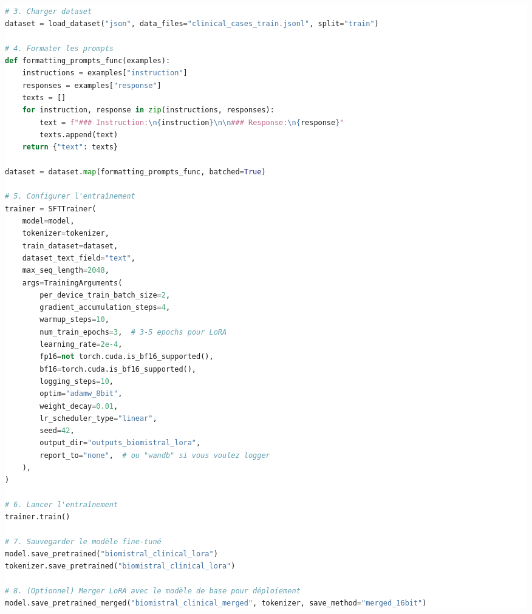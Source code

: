 ```python
# 3. Charger dataset
dataset = load_dataset("json", data_files="clinical_cases_train.jsonl", split="train")

# 4. Formater les prompts
def formatting_prompts_func(examples):
    instructions = examples["instruction"]
    responses = examples["response"]
    texts = []
    for instruction, response in zip(instructions, responses):
        text = f"### Instruction:\n{instruction}\n\n### Response:\n{response}"
        texts.append(text)
    return {"text": texts}

dataset = dataset.map(formatting_prompts_func, batched=True)

# 5. Configurer l'entraînement
trainer = SFTTrainer(
    model=model,
    tokenizer=tokenizer,
    train_dataset=dataset,
    dataset_text_field="text",
    max_seq_length=2048,
    args=TrainingArguments(
        per_device_train_batch_size=2,
        gradient_accumulation_steps=4,
        warmup_steps=10,
        num_train_epochs=3,  # 3-5 epochs pour LoRA
        learning_rate=2e-4,
        fp16=not torch.cuda.is_bf16_supported(),
        bf16=torch.cuda.is_bf16_supported(),
        logging_steps=10,
        optim="adamw_8bit",
        weight_decay=0.01,
        lr_scheduler_type="linear",
        seed=42,
        output_dir="outputs_biomistral_lora",
        report_to="none",  # ou "wandb" si vous voulez logger
    ),
)

# 6. Lancer l'entraînement
trainer.train()

# 7. Sauvegarder le modèle fine-tuné
model.save_pretrained("biomistral_clinical_lora")
tokenizer.save_pretrained("biomistral_clinical_lora")

# 8. (Optionnel) Merger LoRA avec le modèle de base pour déploiement
model.save_pretrained_merged("biomistral_clinical_merged", tokenizer, save_method="merged_16bit")
```
